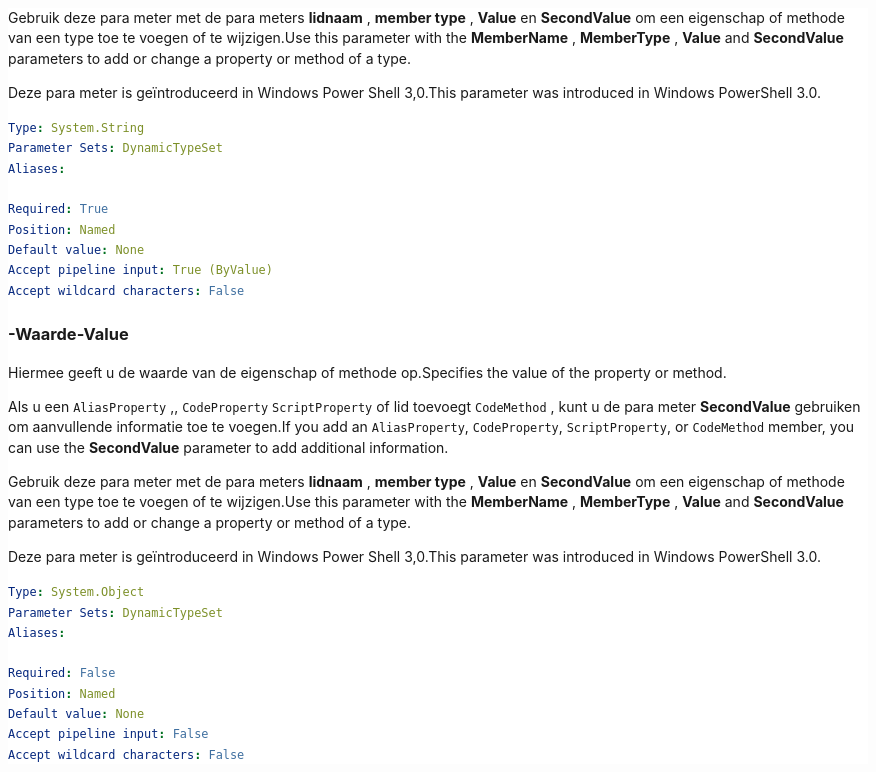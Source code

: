 <span data-ttu-id="7fd4e-284">Gebruik deze para meter met de para meters **lidnaam** , **member type** , **Value** en **SecondValue** om een eigenschap of methode van een type toe te voegen of te wijzigen.</span><span class="sxs-lookup"><span data-stu-id="7fd4e-284">Use this parameter with the **MemberName** , **MemberType** , **Value** and **SecondValue** parameters to add or change a property or method of a type.</span></span>

<span data-ttu-id="7fd4e-285">Deze para meter is geïntroduceerd in Windows Power Shell 3,0.</span><span class="sxs-lookup"><span data-stu-id="7fd4e-285">This parameter was introduced in Windows PowerShell 3.0.</span></span>

```yaml
Type: System.String
Parameter Sets: DynamicTypeSet
Aliases:

Required: True
Position: Named
Default value: None
Accept pipeline input: True (ByValue)
Accept wildcard characters: False
```

### <span data-ttu-id="7fd4e-286">-Waarde</span><span class="sxs-lookup"><span data-stu-id="7fd4e-286">-Value</span></span>

<span data-ttu-id="7fd4e-287">Hiermee geeft u de waarde van de eigenschap of methode op.</span><span class="sxs-lookup"><span data-stu-id="7fd4e-287">Specifies the value of the property or method.</span></span>

<span data-ttu-id="7fd4e-288">Als u een `AliasProperty` ,, `CodeProperty` `ScriptProperty` of lid toevoegt `CodeMethod` , kunt u de para meter **SecondValue** gebruiken om aanvullende informatie toe te voegen.</span><span class="sxs-lookup"><span data-stu-id="7fd4e-288">If you add an `AliasProperty`, `CodeProperty`, `ScriptProperty`, or `CodeMethod` member, you can use the **SecondValue** parameter to add additional information.</span></span>

<span data-ttu-id="7fd4e-289">Gebruik deze para meter met de para meters **lidnaam** , **member type** , **Value** en **SecondValue** om een eigenschap of methode van een type toe te voegen of te wijzigen.</span><span class="sxs-lookup"><span data-stu-id="7fd4e-289">Use this parameter with the **MemberName** , **MemberType** , **Value** and **SecondValue** parameters to add or change a property or method of a type.</span></span>

<span data-ttu-id="7fd4e-290">Deze para meter is geïntroduceerd in Windows Power Shell 3,0.</span><span class="sxs-lookup"><span data-stu-id="7fd4e-290">This parameter was introduced in Windows PowerShell 3.0.</span></span>

```yaml
Type: System.Object
Parameter Sets: DynamicTypeSet
Aliases:

Required: False
Position: Named
Default value: None
Accept pipeline input: False
Accept wildcard characters: False
```
